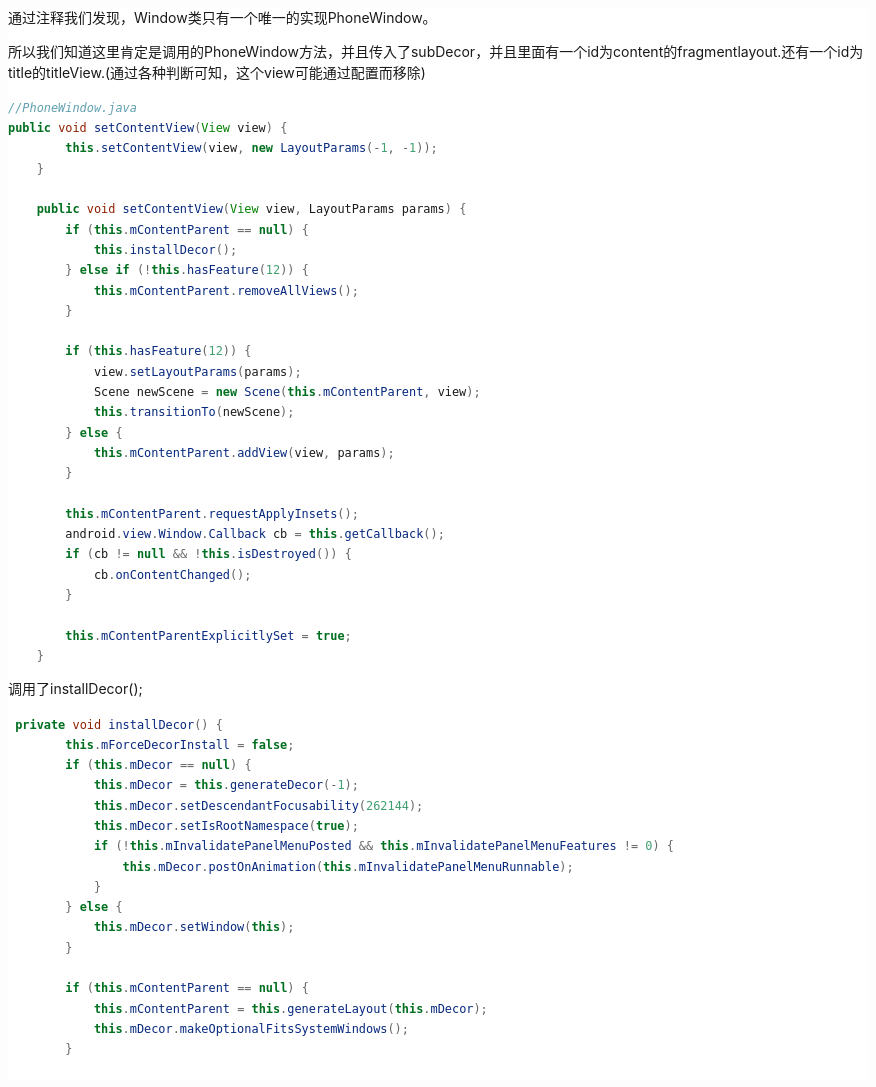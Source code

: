 通过注释我们发现，Window类只有一个唯一的实现PhoneWindow。

所以我们知道这里肯定是调用的PhoneWindow方法，并且传入了subDecor，并且里面有一个id为content的fragmentlayout.还有一个id为title的titleView.(通过各种判断可知，这个view可能通过配置而移除)



```java
//PhoneWindow.java
public void setContentView(View view) {
        this.setContentView(view, new LayoutParams(-1, -1));
    }

    public void setContentView(View view, LayoutParams params) {
        if (this.mContentParent == null) {
            this.installDecor();
        } else if (!this.hasFeature(12)) {
            this.mContentParent.removeAllViews();
        }

        if (this.hasFeature(12)) {
            view.setLayoutParams(params);
            Scene newScene = new Scene(this.mContentParent, view);
            this.transitionTo(newScene);
        } else {
            this.mContentParent.addView(view, params);
        }

        this.mContentParent.requestApplyInsets();
        android.view.Window.Callback cb = this.getCallback();
        if (cb != null && !this.isDestroyed()) {
            cb.onContentChanged();
        }

        this.mContentParentExplicitlySet = true;
    }

```



调用了installDecor();

```java
 private void installDecor() {
        this.mForceDecorInstall = false;
        if (this.mDecor == null) {
            this.mDecor = this.generateDecor(-1);
            this.mDecor.setDescendantFocusability(262144);
            this.mDecor.setIsRootNamespace(true);
            if (!this.mInvalidatePanelMenuPosted && this.mInvalidatePanelMenuFeatures != 0) {
                this.mDecor.postOnAnimation(this.mInvalidatePanelMenuRunnable);
            }
        } else {
            this.mDecor.setWindow(this);
        }

        if (this.mContentParent == null) {
            this.mContentParent = this.generateLayout(this.mDecor);
            this.mDecor.makeOptionalFitsSystemWindows();
        }
     
```
